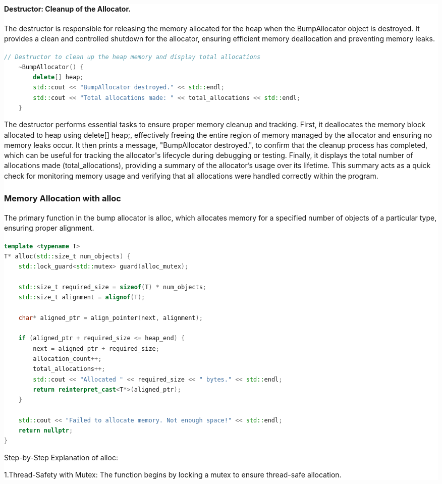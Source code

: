 #### Destructor: Cleanup of the Allocator.
The destructor is responsible for releasing the memory allocated for the heap when the BumpAllocator object is destroyed. It provides a clean and controlled shutdown for the allocator, ensuring efficient memory deallocation and preventing memory leaks.

```c++
// Destructor to clean up the heap memory and display total allocations
    ~BumpAllocator() {
        delete[] heap;
        std::cout << "BumpAllocator destroyed." << std::endl;
        std::cout << "Total allocations made: " << total_allocations << std::endl;
    }
```
The destructor performs essential tasks to ensure proper memory cleanup and tracking. First, it deallocates the memory block allocated to heap using delete[] heap;, effectively freeing the entire region of memory managed by the allocator and ensuring no memory leaks occur. It then prints a message, "BumpAllocator destroyed.", to confirm that the cleanup process has completed, which can be useful for tracking the allocator's lifecycle during debugging or testing. Finally, it displays the total number of allocations made (total_allocations), providing a summary of the allocator’s usage over its lifetime. This summary acts as a quick check for monitoring memory usage and verifying that all allocations were handled correctly within the program.

### Memory Allocation with alloc

The primary function in the bump allocator is alloc, which allocates memory for a specified number of objects of a particular type, ensuring proper alignment.

```c++
template <typename T>
T* alloc(std::size_t num_objects) {
    std::lock_guard<std::mutex> guard(alloc_mutex);

    std::size_t required_size = sizeof(T) * num_objects;
    std::size_t alignment = alignof(T);

    char* aligned_ptr = align_pointer(next, alignment);

    if (aligned_ptr + required_size <= heap_end) {
        next = aligned_ptr + required_size;
        allocation_count++;
        total_allocations++;
        std::cout << "Allocated " << required_size << " bytes." << std::endl;
        return reinterpret_cast<T*>(aligned_ptr);
    }

    std::cout << "Failed to allocate memory. Not enough space!" << std::endl;
    return nullptr;
}

```
Step-by-Step Explanation of alloc:

1.Thread-Safety with Mutex: The function begins by locking a mutex to ensure thread-safe allocation.
